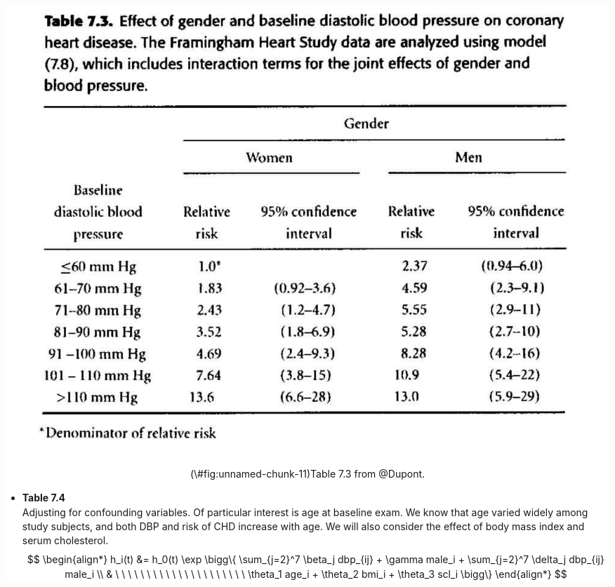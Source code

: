 <div class="figure" style="text-align: center">
<img src="figs/table73_CHDHR.png" alt="Table 7.3 from @Dupont." width="90%" />
<p class="caption">(\#fig:unnamed-chunk-11)Table 7.3 from @Dupont.</p>
</div>


-   **Table 7.4**\
    Adjusting for confounding variables. Of particular interest is age at baseline exam. We know that age varied widely among study subjects, and both DBP and risk of CHD increase with age. We will also consider the effect of body mass index and serum cholesterol. $$
    \begin{align*}
    h_i(t) &= h_0(t) \exp \bigg\{ \sum_{j=2}^7 \beta_j dbp_{ij} + \gamma male_i + \sum_{j=2}^7 \delta_j dbp_{ij} male_i \\
    & \ \ \ \ \ \ \ \ \ \ \ \ \ \ \  \ \ \ \ \ \  \theta_1 age_i + \theta_2 bmi_i + \theta_3 scl_i \bigg\}
    \end{align*}
    $$
